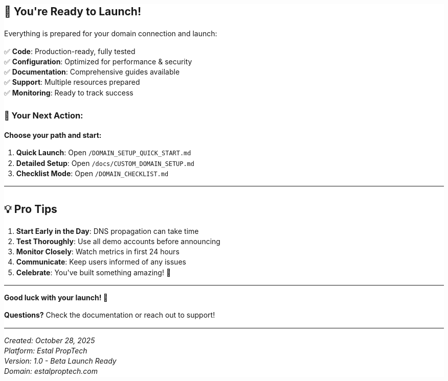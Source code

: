 
## 🚀 You're Ready to Launch!

Everything is prepared for your domain connection and launch:

✅ **Code**: Production-ready, fully tested  
✅ **Configuration**: Optimized for performance & security  
✅ **Documentation**: Comprehensive guides available  
✅ **Support**: Multiple resources prepared  
✅ **Monitoring**: Ready to track success  

### 🎯 Your Next Action:

**Choose your path and start:**

1. **Quick Launch**: Open `/DOMAIN_SETUP_QUICK_START.md`
2. **Detailed Setup**: Open `/docs/CUSTOM_DOMAIN_SETUP.md`
3. **Checklist Mode**: Open `/DOMAIN_CHECKLIST.md`

---

## 💡 Pro Tips

1. **Start Early in the Day**: DNS propagation can take time
2. **Test Thoroughly**: Use all demo accounts before announcing
3. **Monitor Closely**: Watch metrics in first 24 hours
4. **Communicate**: Keep users informed of any issues
5. **Celebrate**: You've built something amazing! 🎉

---

**Good luck with your launch! 🚀**

**Questions?** Check the documentation or reach out to support!

---

*Created: October 28, 2025*  
*Platform: Estal PropTech*  
*Version: 1.0 - Beta Launch Ready*  
*Domain: estalproptech.com*
